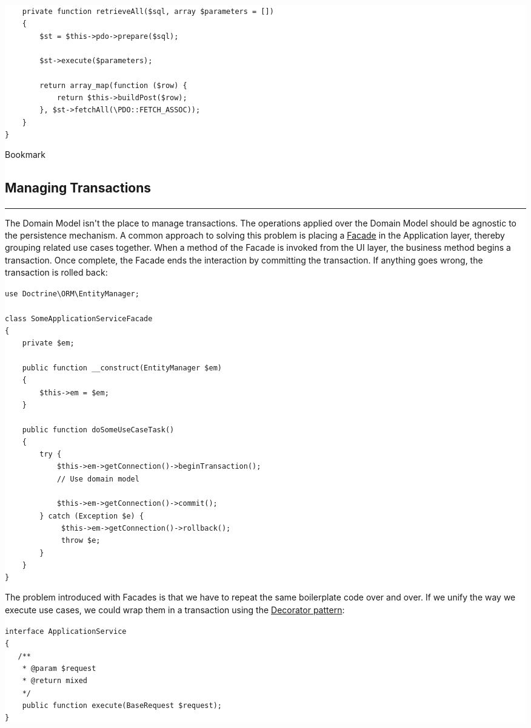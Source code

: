         private function retrieveAll($sql, array $parameters = [])
        {
            $st = $this->pdo->prepare($sql);
    
            $st->execute($parameters);
    
            return array_map(function ($row) {
                return $this->buildPost($row);
            }, $st->fetchAll(\PDO::FETCH_ASSOC));
        }
    }

Bookmark

Managing Transactions
---------------------

* * *

The Domain Model isn't the place to manage transactions. The operations applied over the Domain Model should be agnostic to the persistence mechanism. A common approach to solving this problem is placing a [Facade](http://en.wikipedia.org/wiki/Facade_pattern) in the Application layer, thereby grouping related use cases together. When a method of the Facade is invoked from the UI layer, the business method begins a transaction. Once complete, the Facade ends the interaction by committing the transaction. If anything goes wrong, the transaction is rolled back:

    use Doctrine\ORM\EntityManager;
    
    class SomeApplicationServiceFacade
    {
        private $em;
    
        public function __construct(EntityManager $em)
        {
            $this->em = $em;
        }
    
        public function doSomeUseCaseTask()
        {
            try {
                $this->em->getConnection()->beginTransaction();
                // Use domain model
    
                $this->em->getConnection()->commit();
            } catch (Exception $e) {
                 $this->em->getConnection()->rollback();
                 throw $e;
            }
        }
    } 

The problem introduced with Facades is that we have to repeat the same boilerplate code over and over. If we unify the way we execute use cases, we could wrap them in a transaction using the [Decorator pattern](http://en.wikipedia.org/wiki/Decorator_pattern):

    interface ApplicationService
    {
       /**
        * @param $request
        * @return mixed
        */
        public function execute(BaseRequest $request);
    }
    